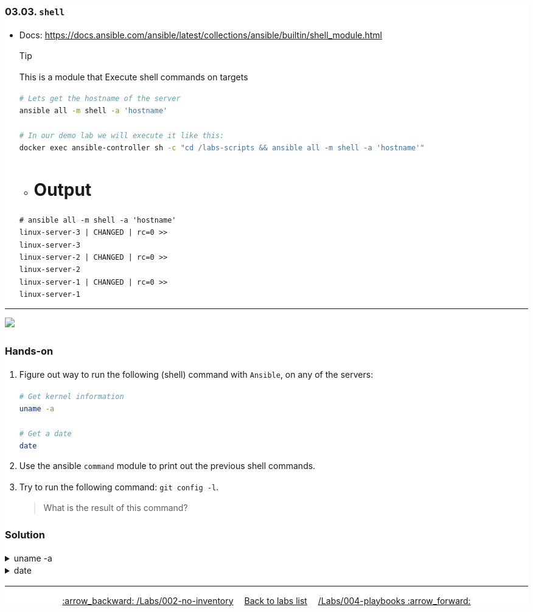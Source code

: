 ### 03.03. `shell`

- Docs: https://docs.ansible.com/ansible/latest/collections/ansible/builtin/shell_module.html

  > [!TIP]
  > This is a module that Execute shell commands on targets

  ```sh
  # Lets get the hostname of the server
  ansible all -m shell -a 'hostname'

  # In our demo lab we will execute it like this:
  docker exec ansible-controller sh -c "cd /labs-scripts && ansible all -m shell -a 'hostname'"
  ```

  - # Output
  ```text
  # ansible all -m shell -a 'hostname' 
  linux-server-3 | CHANGED | rc=0 >>
  linux-server-3
  linux-server-2 | CHANGED | rc=0 >>
  linux-server-2
  linux-server-1 | CHANGED | rc=0 >>
  linux-server-1
  ```

---

<img src="../../resources/practice.png" height="100px">

### Hands-on

01. Figure out way to run the following (shell) command with `Ansible`, on any of the servers:
  
    ```sh
    # Get kernel information
    uname -a

    # Get a date
    date
    ```

02. Use the ansible `command` module to print out the previous shell commands.

03. Try to run the following command: `git config -l`.
    > What is the result of this command?

### Solution

  <details><summary>uname -a</summary></details>

  <details><summary>date</summary></details>

---
  
<p style="text-align: center;">  
    <a href="/Labs/002-no-inventory">:arrow_backward: /Labs/002-no-inventory</a>
    &emsp;<a href="/Labs">Back to labs list</a>
    &emsp;<a href="/Labs/004-playbooks">/Labs/004-playbooks :arrow_forward:</a>
</p>



